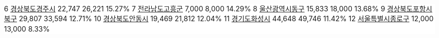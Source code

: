   <tr class="item">
    <td>6</td>
    <td><a href="/apt/경상북도경주시">경상북도경주시</a></td>
    <td>22,747</td>
    <td>26,221</td>
    <td>15.27%</td>
  </tr>

  <tr class="item">
    <td>7</td>
    <td><a href="/apt/전라남도고흥군">전라남도고흥군</a></td>
    <td>7,000</td>
    <td>8,000</td>
    <td>14.29%</td>
  </tr>

  <tr class="item">
    <td>8</td>
    <td><a href="/apt/울산광역시동구">울산광역시동구</a></td>
    <td>15,833</td>
    <td>18,000</td>
    <td>13.68%</td>
  </tr>

  <tr class="item">
    <td>9</td>
    <td><a href="/apt/경상북도포항시북구">경상북도포항시북구</a></td>
    <td>29,807</td>
    <td>33,594</td>
    <td>12.71%</td>
  </tr>

  <tr class="item">
    <td>10</td>
    <td><a href="/apt/경상북도안동시">경상북도안동시</a></td>
    <td>19,469</td>
    <td>21,812</td>
    <td>12.04%</td>
  </tr>

  <tr class="item">
    <td>11</td>
    <td><a href="/apt/경기도화성시">경기도화성시</a></td>
    <td>44,648</td>
    <td>49,746</td>
    <td>11.42%</td>
  </tr>

  <tr class="item">
    <td>12</td>
    <td><a href="/apt/서울특별시종로구">서울특별시종로구</a></td>
    <td>12,000</td>
    <td>13,000</td>
    <td>8.33%</td>
  </tr>
